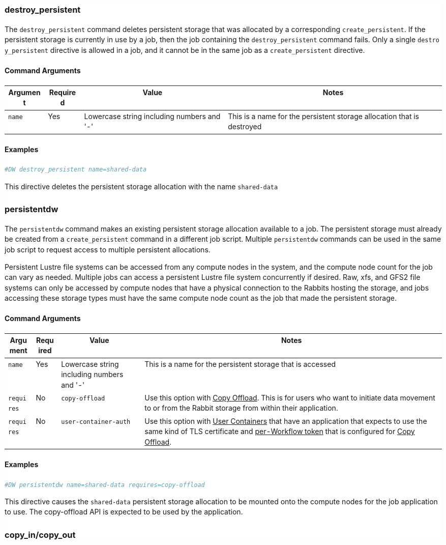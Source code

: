 ### destroy_persistent

The `destroy_persistent` command deletes persistent storage that was allocated by a corresponding `create_persistent`. If the persistent storage is currently in use by a job, then the job containing the `destroy_persistent` command fails. Only a single `destroy_persistent` directive is allowed in a job, and it cannot be in the same job as a `create_persistent` directive.

#### Command Arguments

| Argument | Required | Value | Notes |
|----------|----------|-------|-------|
| `name` | Yes | Lowercase string including numbers and '-' | This is a name for the persistent storage allocation that is destroyed |

#### Examples

```bash
#DW destroy_persistent name=shared-data
```

This directive deletes the persistent storage allocation with the name `shared-data`

### persistentdw

The `persistentdw` command makes an existing persistent storage allocation available to a job. The persistent storage must already be created from a `create_persistent` command in a different job script. Multiple `persistentdw` commands can be used in the same job script to request access to multiple persistent allocations.

Persistent Lustre file systems can be accessed from any compute nodes in the system, and the compute node count for the job can vary as needed. Multiple jobs can access a persistent Lustre file system concurrently if desired. Raw, xfs, and GFS2 file systems can only be accessed by compute nodes that have a physical connection to the Rabbits hosting the storage, and jobs accessing these storage types must have the same compute node count as the job that made the persistent storage.

#### Command Arguments

| Argument | Required | Value | Notes |
|----------|----------|-------|-------|
| `name` | Yes | Lowercase string including numbers and '-' | This is a name for the persistent storage that is accessed |
| `requires` | No | `copy-offload` | Use this option with [Copy Offload](../data-movement/copy-offload.md). This is for users who want to initiate data movement to or from the Rabbit storage from within their application. |
| `requires` | No | `user-container-auth` | Use this option with [User Containers](../user-containers/readme.md) that have an application that expects to use the same kind of TLS certificate and [per-Workflow token](../data-movement/copy-offload.md#wlm-and-the-per-workflow-token) that is configured for [Copy Offload](../data-movement/copy-offload.md). |

#### Examples

```bash
#DW persistentdw name=shared-data requires=copy-offload
```

This directive causes the `shared-data` persistent storage allocation to be mounted onto the compute nodes for the job application to use. The copy-offload API is expected to be used by the application.

### copy_in/copy_out

